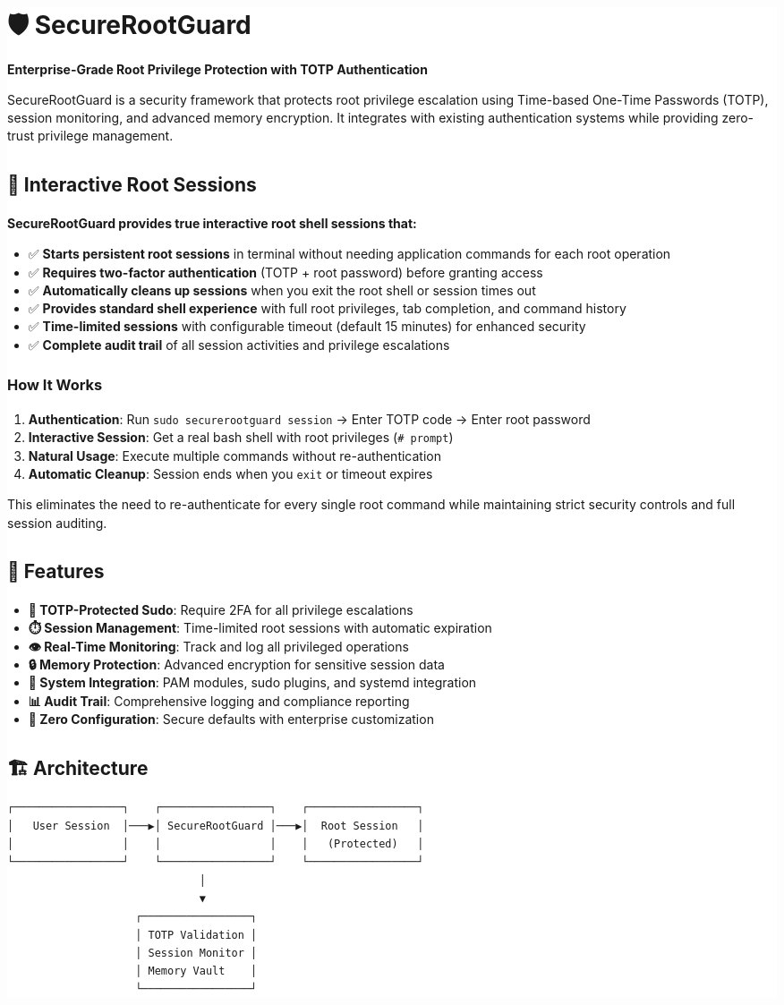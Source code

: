 # 🛡️ SecureRootGuard

**Enterprise-Grade Root Privilege Protection with TOTP Authentication**

SecureRootGuard is a security framework that protects root privilege escalation using Time-based One-Time Passwords (TOTP), session monitoring, and advanced memory encryption. It integrates with existing authentication systems while providing zero-trust privilege management.

## 🔑 Interactive Root Sessions

**SecureRootGuard provides true interactive root shell sessions that:**

- ✅ **Starts persistent root sessions** in terminal without needing application commands for each root operation
- ✅ **Requires two-factor authentication** (TOTP + root password) before granting access
- ✅ **Automatically cleans up sessions** when you exit the root shell or session times out
- ✅ **Provides standard shell experience** with full root privileges, tab completion, and command history
- ✅ **Time-limited sessions** with configurable timeout (default 15 minutes) for enhanced security
- ✅ **Complete audit trail** of all session activities and privilege escalations

### How It Works

1. **Authentication**: Run `sudo securerootguard session` → Enter TOTP code → Enter root password
2. **Interactive Session**: Get a real bash shell with root privileges (`# prompt`)
3. **Natural Usage**: Execute multiple commands without re-authentication
4. **Automatic Cleanup**: Session ends when you `exit` or timeout expires

This eliminates the need to re-authenticate for every single root command while maintaining strict security controls and full session auditing.

## 🎯 Features

- **🔐 TOTP-Protected Sudo**: Require 2FA for all privilege escalations
- **⏱️ Session Management**: Time-limited root sessions with automatic expiration
- **👁️ Real-Time Monitoring**: Track and log all privileged operations
- **🔒 Memory Protection**: Advanced encryption for sensitive session data
- **🔌 System Integration**: PAM modules, sudo plugins, and systemd integration
- **📊 Audit Trail**: Comprehensive logging and compliance reporting
- **🚀 Zero Configuration**: Secure defaults with enterprise customization

## 🏗️ Architecture

```
┌─────────────────┐    ┌─────────────────┐    ┌─────────────────┐
│   User Session  │───▶│ SecureRootGuard │───▶│  Root Session   │
│                 │    │                 │    │   (Protected)   │
└─────────────────┘    └─────────────────┘    └─────────────────┘
                              │
                              ▼
                    ┌─────────────────┐
                    │ TOTP Validation │
                    │ Session Monitor │
                    │ Memory Vault    │
                    └─────────────────┘
```
